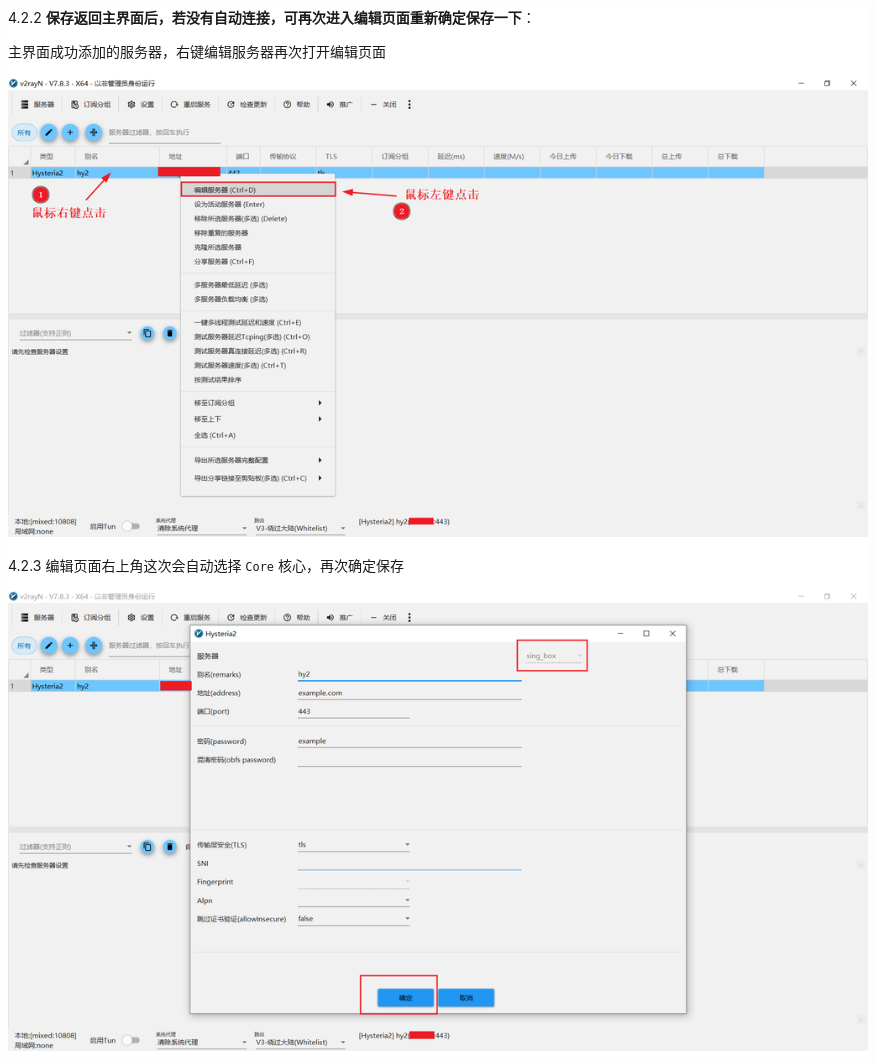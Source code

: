 4.2.2 **保存返回主界面后，若没有自动连接，可再次进入编辑页面重新确定保存一下**：

主界面成功添加的服务器，右键编辑服务器再次打开编辑页面

![v2rayN Add Server3](v2rayn-add-server3.png "v2rayN Add Server3")

4.2.3 编辑页面右上角这次会自动选择 `Core` 核心，再次确定保存

![v2rayN Add Server4](v2rayn-add-server4.png "v2rayN Add Server4")
